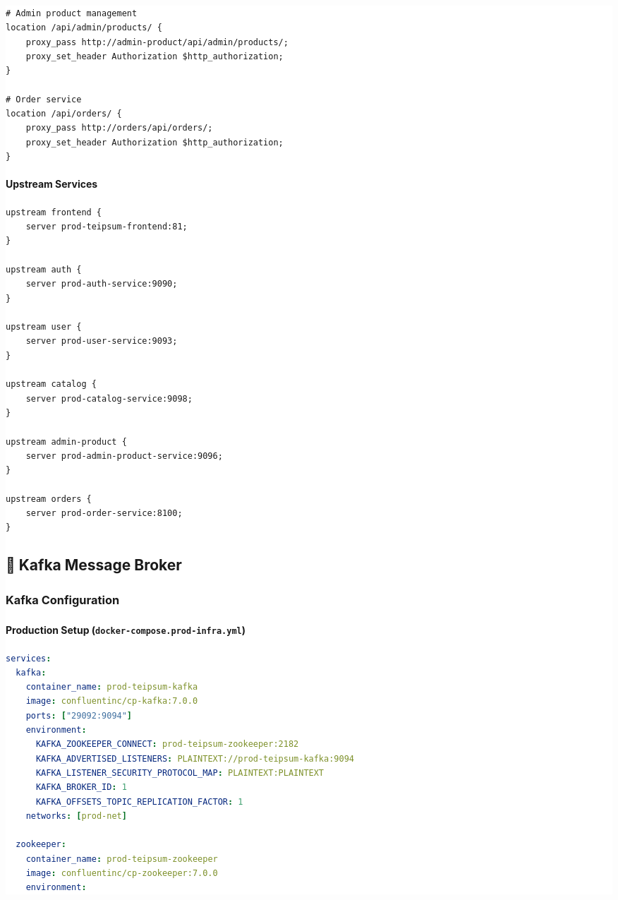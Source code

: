 ```nginx
# Admin product management
location /api/admin/products/ {
    proxy_pass http://admin-product/api/admin/products/;
    proxy_set_header Authorization $http_authorization;
}

# Order service
location /api/orders/ {
    proxy_pass http://orders/api/orders/;
    proxy_set_header Authorization $http_authorization;
}
```

#### Upstream Services
```nginx
upstream frontend {
    server prod-teipsum-frontend:81;
}

upstream auth {
    server prod-auth-service:9090;
}

upstream user {
    server prod-user-service:9093;
}

upstream catalog {
    server prod-catalog-service:9098;
}

upstream admin-product {
    server prod-admin-product-service:9096;
}

upstream orders {
    server prod-order-service:8100;
}
```

## 📡 Kafka Message Broker

### Kafka Configuration

#### Production Setup (`docker-compose.prod-infra.yml`)
```yaml
services:
  kafka:
    container_name: prod-teipsum-kafka
    image: confluentinc/cp-kafka:7.0.0
    ports: ["29092:9094"]
    environment:
      KAFKA_ZOOKEEPER_CONNECT: prod-teipsum-zookeeper:2182
      KAFKA_ADVERTISED_LISTENERS: PLAINTEXT://prod-teipsum-kafka:9094
      KAFKA_LISTENER_SECURITY_PROTOCOL_MAP: PLAINTEXT:PLAINTEXT
      KAFKA_BROKER_ID: 1
      KAFKA_OFFSETS_TOPIC_REPLICATION_FACTOR: 1
    networks: [prod-net]

  zookeeper:
    container_name: prod-teipsum-zookeeper
    image: confluentinc/cp-zookeeper:7.0.0
    environment:
```